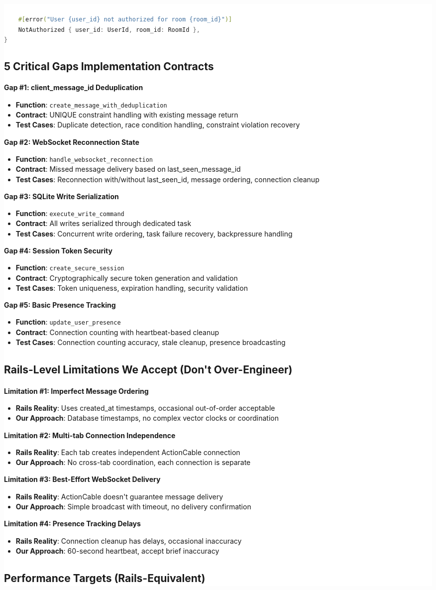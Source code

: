 ```rust
    
    #[error("User {user_id} not authorized for room {room_id}")]
    NotAuthorized { user_id: UserId, room_id: RoomId },
}
```

## 5 Critical Gaps Implementation Contracts

**Gap #1: client_message_id Deduplication**
- **Function**: `create_message_with_deduplication`
- **Contract**: UNIQUE constraint handling with existing message return
- **Test Cases**: Duplicate detection, race condition handling, constraint violation recovery

**Gap #2: WebSocket Reconnection State**
- **Function**: `handle_websocket_reconnection`
- **Contract**: Missed message delivery based on last_seen_message_id
- **Test Cases**: Reconnection with/without last_seen_id, message ordering, connection cleanup

**Gap #3: SQLite Write Serialization**
- **Function**: `execute_write_command`
- **Contract**: All writes serialized through dedicated task
- **Test Cases**: Concurrent write ordering, task failure recovery, backpressure handling

**Gap #4: Session Token Security**
- **Function**: `create_secure_session`
- **Contract**: Cryptographically secure token generation and validation
- **Test Cases**: Token uniqueness, expiration handling, security validation

**Gap #5: Basic Presence Tracking**
- **Function**: `update_user_presence`
- **Contract**: Connection counting with heartbeat-based cleanup
- **Test Cases**: Connection counting accuracy, stale cleanup, presence broadcasting

## Rails-Level Limitations We Accept (Don't Over-Engineer)

**Limitation #1: Imperfect Message Ordering**
- **Rails Reality**: Uses created_at timestamps, occasional out-of-order acceptable
- **Our Approach**: Database timestamps, no complex vector clocks or coordination

**Limitation #2: Multi-tab Connection Independence**
- **Rails Reality**: Each tab creates independent ActionCable connection
- **Our Approach**: No cross-tab coordination, each connection is separate

**Limitation #3: Best-Effort WebSocket Delivery**
- **Rails Reality**: ActionCable doesn't guarantee message delivery
- **Our Approach**: Simple broadcast with timeout, no delivery confirmation

**Limitation #4: Presence Tracking Delays**
- **Rails Reality**: Connection cleanup has delays, occasional inaccuracy
- **Our Approach**: 60-second heartbeat, accept brief inaccuracy

## Performance Targets (Rails-Equivalent)
